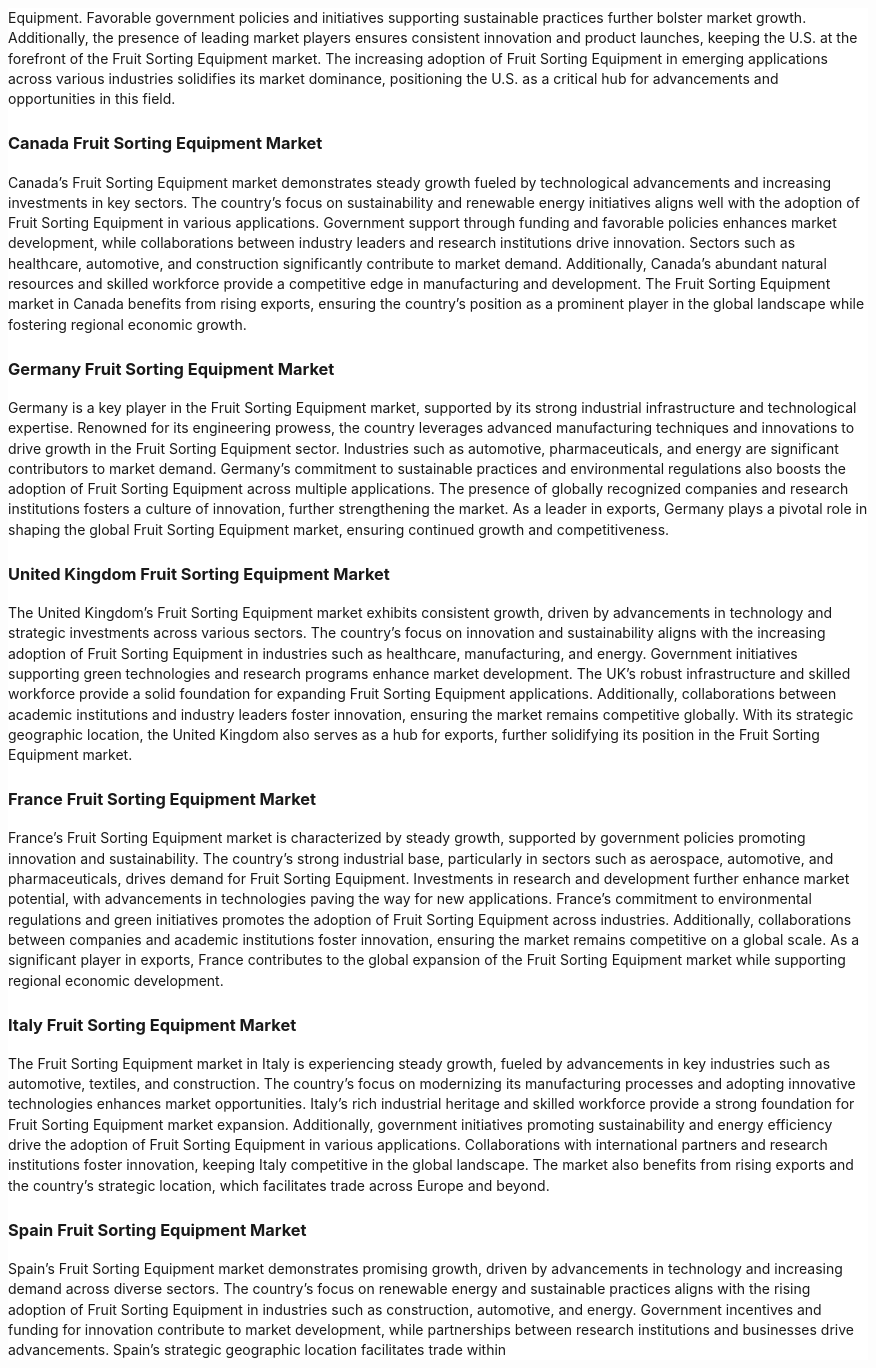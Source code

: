 Equipment. Favorable government policies and initiatives supporting sustainable practices further bolster market growth. Additionally, the presence of leading market players ensures consistent innovation and product launches, keeping the U.S. at the forefront of the Fruit Sorting Equipment market. The increasing adoption of Fruit Sorting Equipment in emerging applications across various industries solidifies its market dominance, positioning the U.S. as a critical hub for advancements and opportunities in this field.</p><h3>Canada Fruit Sorting Equipment Market</h3><p>Canada&rsquo;s Fruit Sorting Equipment market demonstrates steady growth fueled by technological advancements and increasing investments in key sectors. The country&rsquo;s focus on sustainability and renewable energy initiatives aligns well with the adoption of Fruit Sorting Equipment in various applications. Government support through funding and favorable policies enhances market development, while collaborations between industry leaders and research institutions drive innovation. Sectors such as healthcare, automotive, and construction significantly contribute to market demand. Additionally, Canada&rsquo;s abundant natural resources and skilled workforce provide a competitive edge in manufacturing and development. The Fruit Sorting Equipment market in Canada benefits from rising exports, ensuring the country&rsquo;s position as a prominent player in the global landscape while fostering regional economic growth.</p><h3>Germany Fruit Sorting Equipment Market</h3><p>Germany is a key player in the Fruit Sorting Equipment market, supported by its strong industrial infrastructure and technological expertise. Renowned for its engineering prowess, the country leverages advanced manufacturing techniques and innovations to drive growth in the Fruit Sorting Equipment sector. Industries such as automotive, pharmaceuticals, and energy are significant contributors to market demand. Germany&rsquo;s commitment to sustainable practices and environmental regulations also boosts the adoption of Fruit Sorting Equipment across multiple applications. The presence of globally recognized companies and research institutions fosters a culture of innovation, further strengthening the market. As a leader in exports, Germany plays a pivotal role in shaping the global Fruit Sorting Equipment market, ensuring continued growth and competitiveness.</p><h3>United Kingdom Fruit Sorting Equipment Market</h3><p>The United Kingdom&rsquo;s Fruit Sorting Equipment market exhibits consistent growth, driven by advancements in technology and strategic investments across various sectors. The country&rsquo;s focus on innovation and sustainability aligns with the increasing adoption of Fruit Sorting Equipment in industries such as healthcare, manufacturing, and energy. Government initiatives supporting green technologies and research programs enhance market development. The UK&rsquo;s robust infrastructure and skilled workforce provide a solid foundation for expanding Fruit Sorting Equipment applications. Additionally, collaborations between academic institutions and industry leaders foster innovation, ensuring the market remains competitive globally. With its strategic geographic location, the United Kingdom also serves as a hub for exports, further solidifying its position in the Fruit Sorting Equipment market.</p><h3>France Fruit Sorting Equipment Market</h3><p>France&rsquo;s Fruit Sorting Equipment market is characterized by steady growth, supported by government policies promoting innovation and sustainability. The country&rsquo;s strong industrial base, particularly in sectors such as aerospace, automotive, and pharmaceuticals, drives demand for Fruit Sorting Equipment. Investments in research and development further enhance market potential, with advancements in technologies paving the way for new applications. France&rsquo;s commitment to environmental regulations and green initiatives promotes the adoption of Fruit Sorting Equipment across industries. Additionally, collaborations between companies and academic institutions foster innovation, ensuring the market remains competitive on a global scale. As a significant player in exports, France contributes to the global expansion of the Fruit Sorting Equipment market while supporting regional economic development.</p><h3>Italy Fruit Sorting Equipment Market</h3><p>The Fruit Sorting Equipment market in Italy is experiencing steady growth, fueled by advancements in key industries such as automotive, textiles, and construction. The country&rsquo;s focus on modernizing its manufacturing processes and adopting innovative technologies enhances market opportunities. Italy&rsquo;s rich industrial heritage and skilled workforce provide a strong foundation for Fruit Sorting Equipment market expansion. Additionally, government initiatives promoting sustainability and energy efficiency drive the adoption of Fruit Sorting Equipment in various applications. Collaborations with international partners and research institutions foster innovation, keeping Italy competitive in the global landscape. The market also benefits from rising exports and the country&rsquo;s strategic location, which facilitates trade across Europe and beyond.</p><h3>Spain Fruit Sorting Equipment Market</h3><p>Spain&rsquo;s Fruit Sorting Equipment market demonstrates promising growth, driven by advancements in technology and increasing demand across diverse sectors. The country&rsquo;s focus on renewable energy and sustainable practices aligns with the rising adoption of Fruit Sorting Equipment in industries such as construction, automotive, and energy. Government incentives and funding for innovation contribute to market development, while partnerships between research institutions and businesses drive advancements. Spain&rsquo;s strategic geographic location facilitates trade within